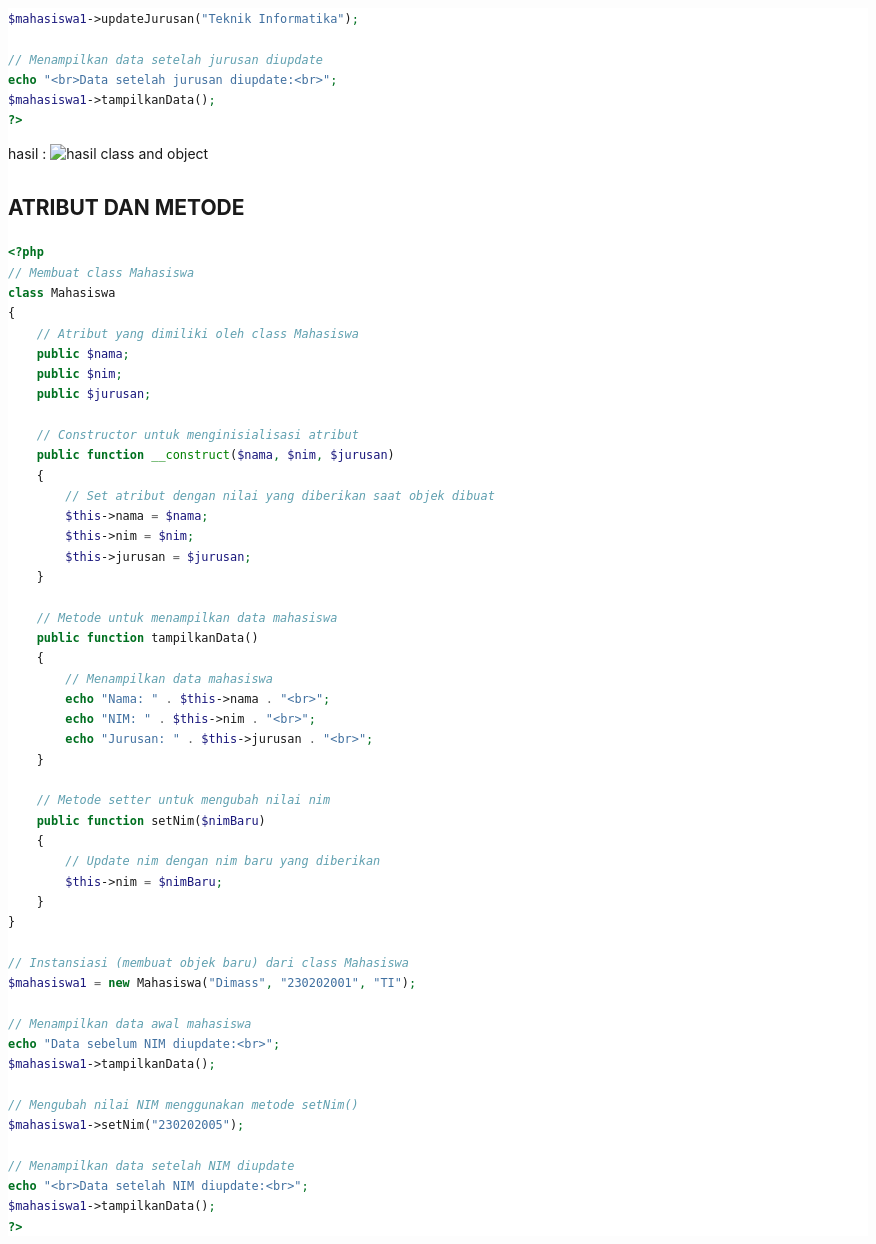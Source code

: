 ```php
$mahasiswa1->updateJurusan("Teknik Informatika");

// Menampilkan data setelah jurusan diupdate
echo "<br>Data setelah jurusan diupdate:<br>";
$mahasiswa1->tampilkanData();
?>

```
hasil : ![hasil class and object](../assests/tambahan.png)

## ATRIBUT DAN METODE
```php
<?php
// Membuat class Mahasiswa
class Mahasiswa
{
    // Atribut yang dimiliki oleh class Mahasiswa
    public $nama;
    public $nim;
    public $jurusan;

    // Constructor untuk menginisialisasi atribut
    public function __construct($nama, $nim, $jurusan)
    {
        // Set atribut dengan nilai yang diberikan saat objek dibuat
        $this->nama = $nama;
        $this->nim = $nim;
        $this->jurusan = $jurusan;
    }

    // Metode untuk menampilkan data mahasiswa
    public function tampilkanData()
    {
        // Menampilkan data mahasiswa
        echo "Nama: " . $this->nama . "<br>";
        echo "NIM: " . $this->nim . "<br>";
        echo "Jurusan: " . $this->jurusan . "<br>";
    }

    // Metode setter untuk mengubah nilai nim
    public function setNim($nimBaru)
    {
        // Update nim dengan nim baru yang diberikan
        $this->nim = $nimBaru;
    }
}

// Instansiasi (membuat objek baru) dari class Mahasiswa
$mahasiswa1 = new Mahasiswa("Dimass", "230202001", "TI");

// Menampilkan data awal mahasiswa
echo "Data sebelum NIM diupdate:<br>";
$mahasiswa1->tampilkanData();

// Mengubah nilai NIM menggunakan metode setNim()
$mahasiswa1->setNim("230202005");

// Menampilkan data setelah NIM diupdate
echo "<br>Data setelah NIM diupdate:<br>";
$mahasiswa1->tampilkanData();
?>

```